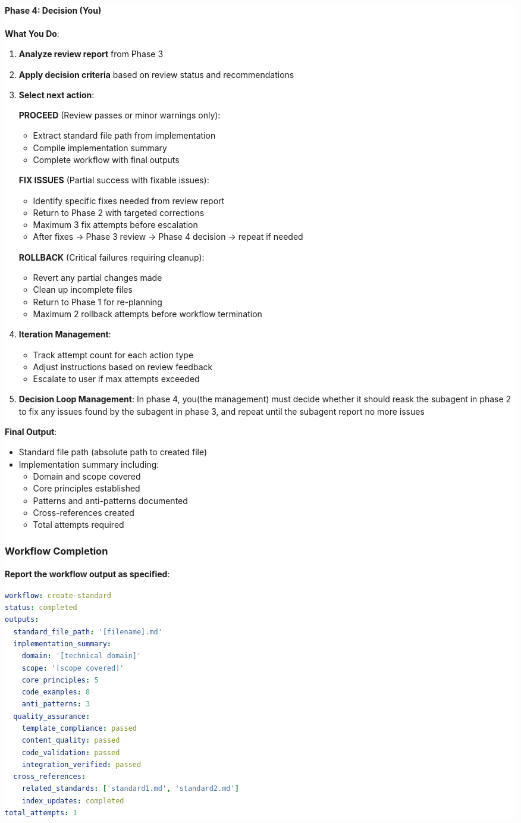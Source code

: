 #### Phase 4: Decision (You)

**What You Do**:

1. **Analyze review report** from Phase 3
2. **Apply decision criteria** based on review status and recommendations
3. **Select next action**:

   **PROCEED** (Review passes or minor warnings only):
   - Extract standard file path from implementation
   - Compile implementation summary
   - Complete workflow with final outputs

   **FIX ISSUES** (Partial success with fixable issues):
   - Identify specific fixes needed from review report
   - Return to Phase 2 with targeted corrections
   - Maximum 3 fix attempts before escalation
   - After fixes → Phase 3 review → Phase 4 decision → repeat if needed

   **ROLLBACK** (Critical failures requiring cleanup):
   - Revert any partial changes made
   - Clean up incomplete files
   - Return to Phase 1 for re-planning
   - Maximum 2 rollback attempts before workflow termination

4. **Iteration Management**:
   - Track attempt count for each action type
   - Adjust instructions based on review feedback
   - Escalate to user if max attempts exceeded

5. **Decision Loop Management**: In phase 4, you(the management) must decide whether it should reask the subagent in phase 2 to fix any issues found by the subagent in phase 3, and repeat until the subagent report no more issues

**Final Output**:

- Standard file path (absolute path to created file)
- Implementation summary including:
  - Domain and scope covered
  - Core principles established
  - Patterns and anti-patterns documented
  - Cross-references created
  - Total attempts required

### Workflow Completion

**Report the workflow output as specified**:

```yaml
workflow: create-standard
status: completed
outputs:
  standard_file_path: '[filename].md'
  implementation_summary:
    domain: '[technical domain]'
    scope: '[scope covered]'
    core_principles: 5
    code_examples: 8
    anti_patterns: 3
  quality_assurance:
    template_compliance: passed
    content_quality: passed
    code_validation: passed
    integration_verified: passed
  cross_references:
    related_standards: ['standard1.md', 'standard2.md']
    index_updates: completed
total_attempts: 1
```